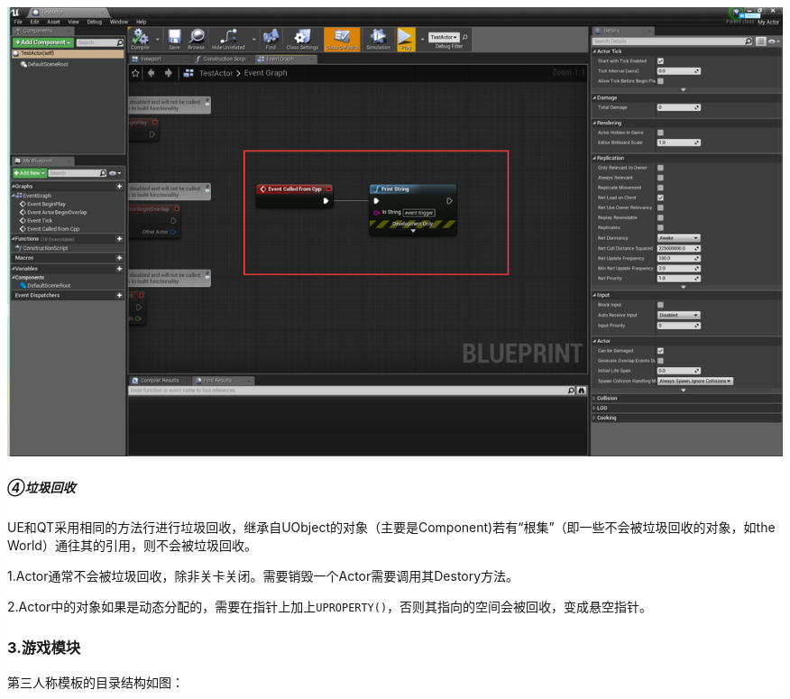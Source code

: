 ![image-20200608092652139](image-20200608092652139.png)

##### ④垃圾回收

UE和QT采用相同的方法行进行垃圾回收，继承自UObject的对象（主要是Component)若有“根集”（即一些不会被垃圾回收的对象，如the World）通往其的引用，则不会被垃圾回收。

1.Actor通常不会被垃圾回收，除非关卡关闭。需要销毁一个Actor需要调用其Destory方法。

2.Actor中的对象如果是动态分配的，需要在指针上加上`UPROPERTY()`，否则其指向的空间会被回收，变成悬空指针。

### 3.游戏模块

第三人称模板的目录结构如图：
